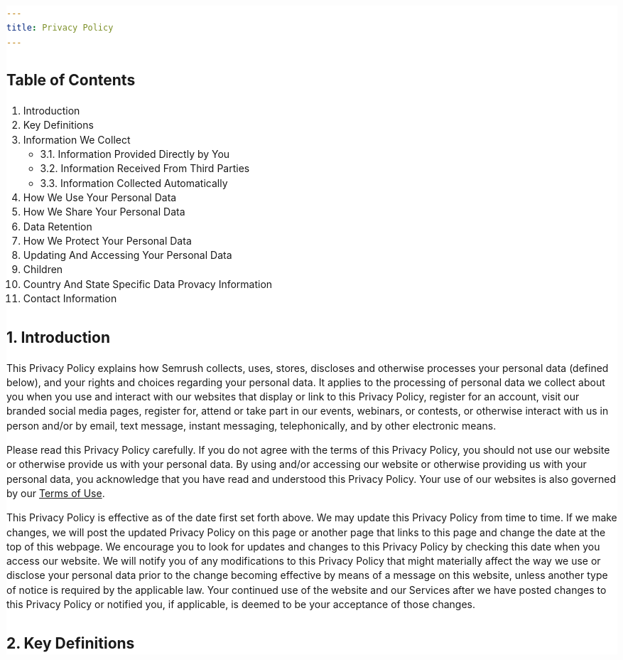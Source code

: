 ```yaml
---
title: Privacy Policy
---
```


## Table of Contents

1. Introduction
2. Key Definitions
3. Information We Collect
   - 3.1. Information Provided Directly by You
   - 3.2. Information Received From Third Parties
   - 3.3. Information Collected Automatically
4. How We Use Your Personal Data
5. How We Share Your Personal Data
6. Data Retention
7. How We Protect Your Personal Data
8. Updating And Accessing Your Personal Data
9. Children
10. Country And State Specific Data Provacy Information
11. Contact Information

## 1. Introduction

This Privacy Policy explains how Semrush collects, uses, stores, discloses and otherwise processes your personal data (defined below), and your rights and choices regarding your personal data. It applies to the processing of personal data we collect about you when you use and interact with our websites that display or link to this Privacy Policy, register for an account, visit our branded social media pages, register for, attend or take part in our events, webinars, or contests, or otherwise interact with us in person and/or by email, text message, instant messaging, telephonically, and by other electronic means.

Please read this Privacy Policy carefully. If you do not agree with the terms of this Privacy Policy, you should not use our website or otherwise provide us with your personal data. By using and/or accessing our website or otherwise providing us with your personal data, you acknowledge that you have read and understood this Privacy Policy. Your use of our websites is also governed by our [Terms of Use](/terms/terms-of-use/).

This Privacy Policy is effective as of the date first set forth above. We may update this Privacy Policy from time to time. If we make changes, we will post the updated Privacy Policy on this page or another page that links to this page and change the date at the top of this webpage. We encourage you to look for updates and changes to this Privacy Policy by checking this date when you access our website. We will notify you of any modifications to this Privacy Policy that might materially affect the way we use or disclose your personal data prior to the change becoming effective by means of a message on this website, unless another type of notice is required by the applicable law. Your continued use of the website and our Services after we have posted changes to this Privacy Policy or notified you, if applicable, is deemed to be your acceptance of those changes.

## 2. Key Definitions
